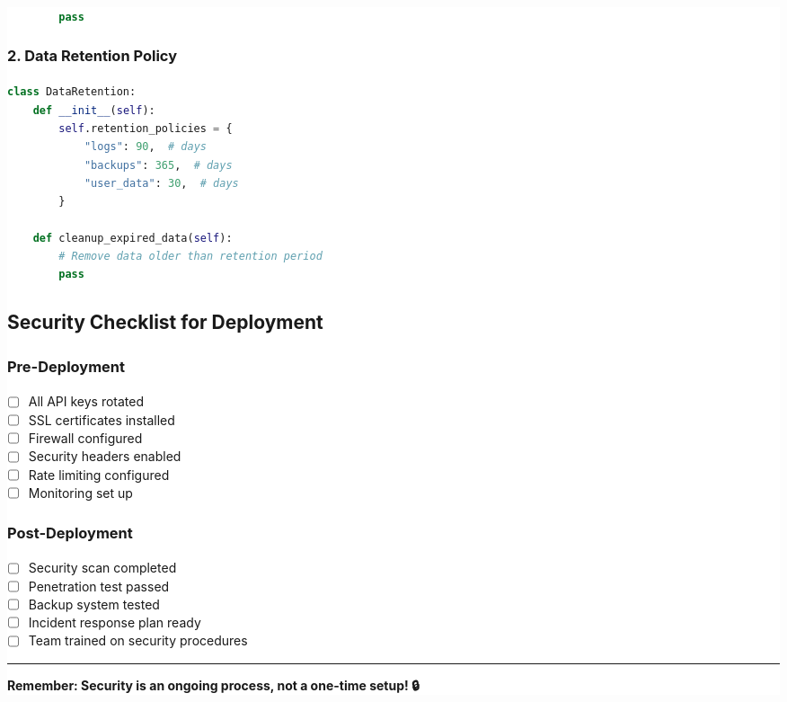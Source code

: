 ```python
        pass
```

### 2. Data Retention Policy

```python
class DataRetention:
    def __init__(self):
        self.retention_policies = {
            "logs": 90,  # days
            "backups": 365,  # days
            "user_data": 30,  # days
        }
    
    def cleanup_expired_data(self):
        # Remove data older than retention period
        pass
```

## Security Checklist for Deployment

### Pre-Deployment

- [ ] All API keys rotated
- [ ] SSL certificates installed
- [ ] Firewall configured
- [ ] Security headers enabled
- [ ] Rate limiting configured
- [ ] Monitoring set up

### Post-Deployment

- [ ] Security scan completed
- [ ] Penetration test passed
- [ ] Backup system tested
- [ ] Incident response plan ready
- [ ] Team trained on security procedures

---

**Remember: Security is an ongoing process, not a one-time setup! 🔒**